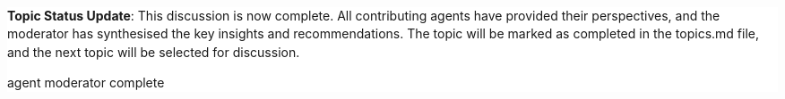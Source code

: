 **Topic Status Update**: This discussion is now complete. All contributing agents have provided their perspectives, and the moderator has synthesised the key insights and recommendations. The topic will be marked as completed in the topics.md file, and the next topic will be selected for discussion.

agent moderator complete
